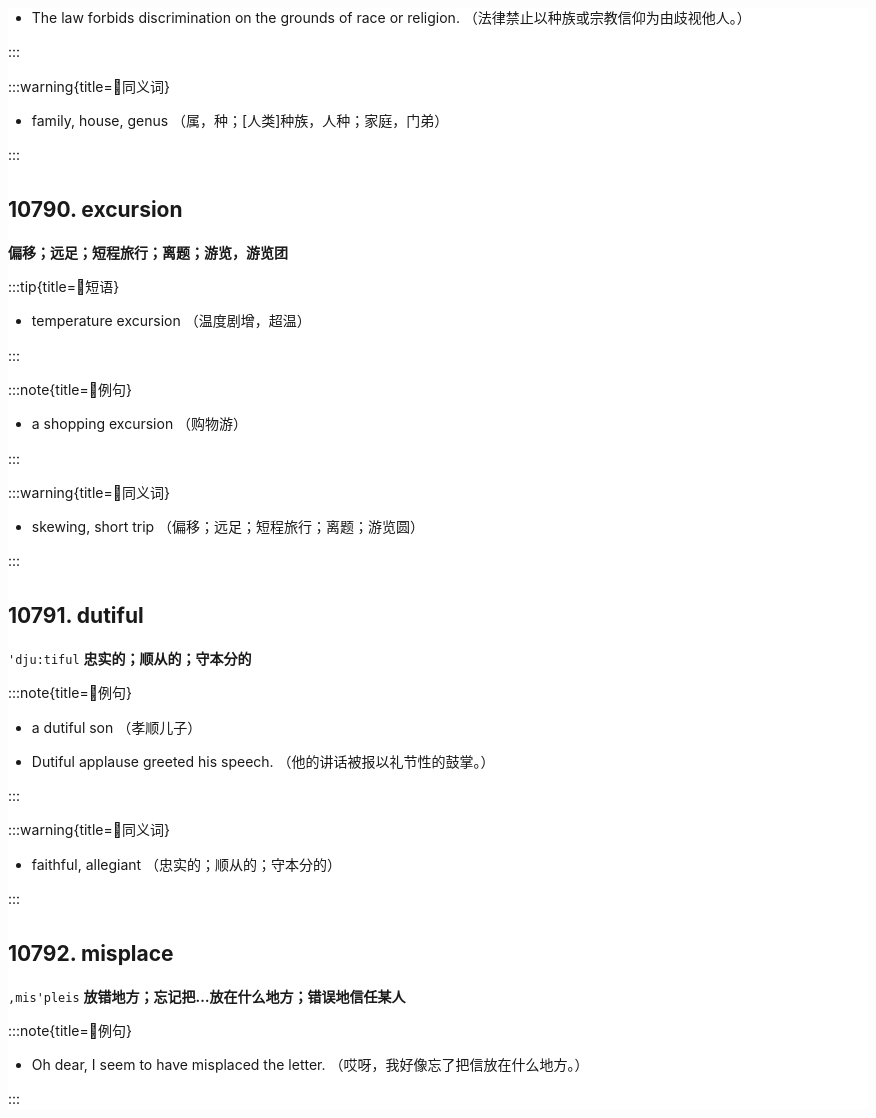 - The law forbids discrimination on the grounds of race or religion. （法律禁止以种族或宗教信仰为由歧视他人。）

:::

:::warning{title=🤔同义词}

- family, house, genus （属，种；[人类]种族，人种；家庭，门弟）

:::


## 10790. excursion

**偏移；远足；短程旅行；离题；游览，游览团**

:::tip{title=🤩短语}

- temperature excursion （温度剧增，超温）

:::

:::note{title=🎤例句}

- a shopping excursion （购物游）

:::

:::warning{title=🤔同义词}

- skewing, short trip （偏移；远足；短程旅行；离题；游览圆）

:::


## 10791. dutiful

`'dju:tiful`  **忠实的；顺从的；守本分的**

:::note{title=🎤例句}

- a dutiful son （孝顺儿子）

- Dutiful applause greeted his speech. （他的讲话被报以礼节性的鼓掌。）

:::

:::warning{title=🤔同义词}

- faithful, allegiant （忠实的；顺从的；守本分的）

:::


## 10792. misplace

`,mis'pleis`  **放错地方；忘记把…放在什么地方；错误地信任某人**

:::note{title=🎤例句}

- Oh dear, I seem to have misplaced the letter. （哎呀，我好像忘了把信放在什么地方。）

:::
